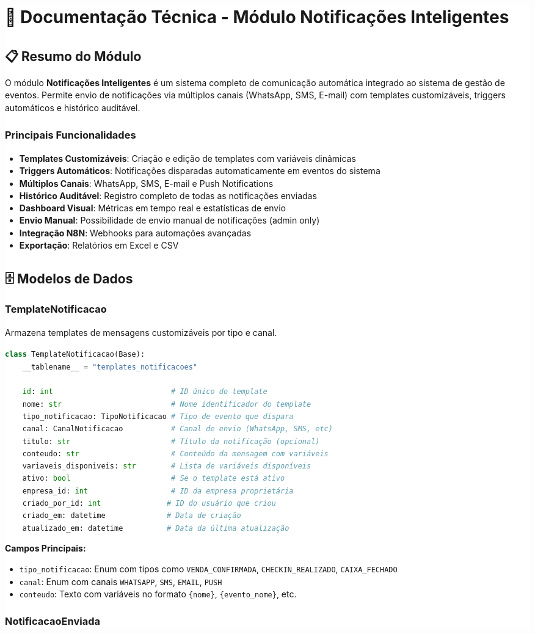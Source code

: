 # 📱 Documentação Técnica - Módulo Notificações Inteligentes

## 📋 Resumo do Módulo

O módulo **Notificações Inteligentes** é um sistema completo de comunicação automática integrado ao sistema de gestão de eventos. Permite envio de notificações via múltiplos canais (WhatsApp, SMS, E-mail) com templates customizáveis, triggers automáticos e histórico auditável.

### Principais Funcionalidades

- **Templates Customizáveis**: Criação e edição de templates com variáveis dinâmicas
- **Triggers Automáticos**: Notificações disparadas automaticamente em eventos do sistema
- **Múltiplos Canais**: WhatsApp, SMS, E-mail e Push Notifications
- **Histórico Auditável**: Registro completo de todas as notificações enviadas
- **Dashboard Visual**: Métricas em tempo real e estatísticas de envio
- **Envio Manual**: Possibilidade de envio manual de notificações (admin only)
- **Integração N8N**: Webhooks para automações avançadas
- **Exportação**: Relatórios em Excel e CSV

## 🗄️ Modelos de Dados

### TemplateNotificacao

Armazena templates de mensagens customizáveis por tipo e canal.

```python
class TemplateNotificacao(Base):
    __tablename__ = "templates_notificacoes"
    
    id: int                           # ID único do template
    nome: str                         # Nome identificador do template
    tipo_notificacao: TipoNotificacao # Tipo de evento que dispara
    canal: CanalNotificacao           # Canal de envio (WhatsApp, SMS, etc)
    titulo: str                       # Título da notificação (opcional)
    conteudo: str                     # Conteúdo da mensagem com variáveis
    variaveis_disponiveis: str        # Lista de variáveis disponíveis
    ativo: bool                       # Se o template está ativo
    empresa_id: int                   # ID da empresa proprietária
    criado_por_id: int               # ID do usuário que criou
    criado_em: datetime              # Data de criação
    atualizado_em: datetime          # Data da última atualização
```

**Campos Principais:**
- `tipo_notificacao`: Enum com tipos como `VENDA_CONFIRMADA`, `CHECKIN_REALIZADO`, `CAIXA_FECHADO`
- `canal`: Enum com canais `WHATSAPP`, `SMS`, `EMAIL`, `PUSH`
- `conteudo`: Texto com variáveis no formato `{nome}`, `{evento_nome}`, etc.

### NotificacaoEnviada
